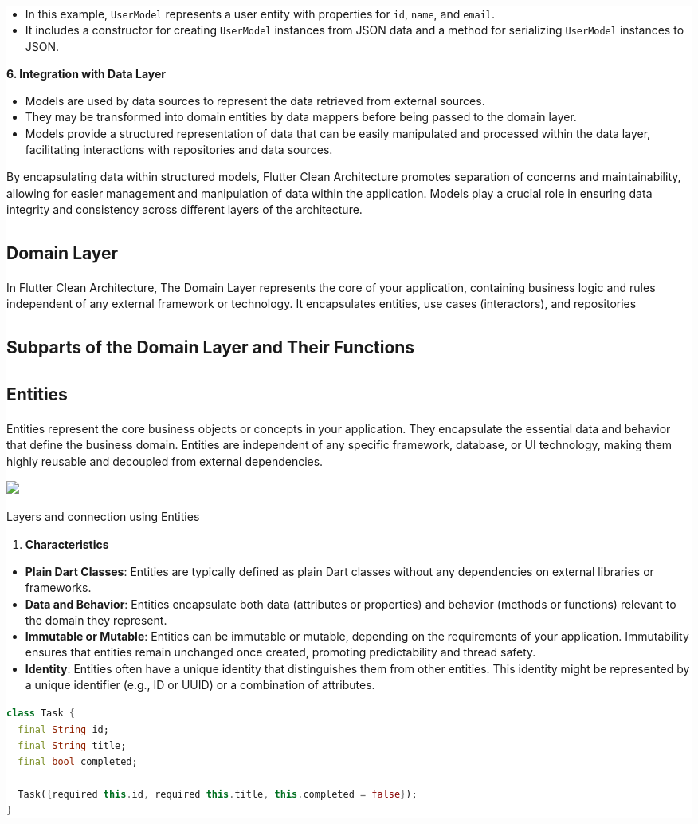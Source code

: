 -   In this example, `UserModel` represents a user entity with properties for `id`, `name`, and `email`.
-   It includes a constructor for creating `UserModel` instances from JSON data and a method for serializing `UserModel` instances to JSON.

**6\. Integration with Data Layer**

-   Models are used by data sources to represent the data retrieved from external sources.
-   They may be transformed into domain entities by data mappers before being passed to the domain layer.
-   Models provide a structured representation of data that can be easily manipulated and processed within the data layer, facilitating interactions with repositories and data sources.

By encapsulating data within structured models, Flutter Clean Architecture promotes separation of concerns and maintainability, allowing for easier management and manipulation of data within the application. Models play a crucial role in ensuring data integrity and consistency across different layers of the architecture.

## Domain Layer

In Flutter Clean Architecture, The Domain Layer represents the core of your application, containing business logic and rules independent of any external framework or technology. It encapsulates entities, use cases (interactors), and repositories

## Subparts of the Domain Layer and Their Functions

## Entities

Entities represent the core business objects or concepts in your application. They encapsulate the essential data and behavior that define the business domain. Entities are independent of any specific framework, database, or UI technology, making them highly reusable and decoupled from external dependencies.

![](https://miro.medium.com/v2/resize:fit:700/1*tSMbfoE5pnHIKo1sfD7iCQ.png)

Layers and connection using Entities

1.  **Characteristics**

-   **Plain Dart Classes**: Entities are typically defined as plain Dart classes without any dependencies on external libraries or frameworks.
-   **Data and Behavior**: Entities encapsulate both data (attributes or properties) and behavior (methods or functions) relevant to the domain they represent.
-   **Immutable or Mutable**: Entities can be immutable or mutable, depending on the requirements of your application. Immutability ensures that entities remain unchanged once created, promoting predictability and thread safety.
-   **Identity**: Entities often have a unique identity that distinguishes them from other entities. This identity might be represented by a unique identifier (e.g., ID or UUID) or a combination of attributes.

```dart
class Task {
  final String id;
  final String title;
  final bool completed;

  Task({required this.id, required this.title, this.completed = false});
}
```
